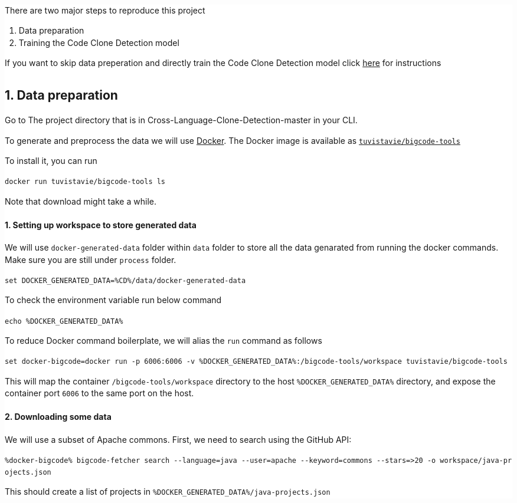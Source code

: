 
There are two major steps to reproduce this project

1. Data preparation
2. Training the Code Clone Detection model

If you want to skip data preperation and directly train the Code Clone Detection model click [here][12] for instructions
## 1. Data preparation

Go to The project directory that is in Cross-Language-Clone-Detection-master in your CLI.

To generate and preprocess the data we will use [Docker][1].
The Docker image is available as [`tuvistavie/bigcode-tools`][2]

To install it, you can run

```
docker run tuvistavie/bigcode-tools ls
```
Note that download might take a while.

#### 1. Setting up workspace to store generated data
 
 We will use `docker-generated-data` folder within `data` folder to store all the data genarated from running the docker commands. 
 Make sure you are still under `process` folder.
```
set DOCKER_GENERATED_DATA=%CD%/data/docker-generated-data
```
To check the environment variable run below command 

```
echo %DOCKER_GENERATED_DATA%
```

To reduce Docker command boilerplate, we will alias the `run` command as follows

```
set docker-bigcode=docker run -p 6006:6006 -v %DOCKER_GENERATED_DATA%:/bigcode-tools/workspace tuvistavie/bigcode-tools
```

This will map the container `/bigcode-tools/workspace` directory to the host `%DOCKER_GENERATED_DATA%`
directory, and expose the container port `6006` to the same port on the host.

#### 2. Downloading some data

We will use a subset of Apache commons. First, we need to search using
the GitHub API:

```
%docker-bigcode% bigcode-fetcher search --language=java --user=apache --keyword=commons --stars=>20 -o workspace/java-projects.json
```

This should create a list of projects in `%DOCKER_GENERATED_DATA%/java-projects.json`


[1]: https://docs.docker.com/engine/installation/
[2]: https://hub.docker.com/r/tuvistavie/bigcode-tools/
[3]: http://www.graphviz.org/
[4]: https://user-images.githubusercontent.com/1436271/31431330-56bc32f6-aeae-11e7-9c12-59efe34189a3.png
[5]: https://user-images.githubusercontent.com/1436271/31432039-6f640728-aeb0-11e7-9758-4454f492ca5d.png
[6]: https://www.tensorflow.org/tutorials/word2vec
[7]: https://github.com/tensorflow/tensorboard
[8]: https://user-images.githubusercontent.com/1436271/31433555-af44a02e-aeb4-11e7-86c7-79d224c3f908.png
[9]: https://user-images.githubusercontent.com/1436271/31434689-071240d8-aeb8-11e7-9c72-cc10b08a48e9.png
[10]: https://user-images.githubusercontent.com/1436271/31435872-03864c08-aebc-11e7-9ea3-be405ee8babd.png
[11]: https://daniel.perez.sh/research/2019/cross-language-clones/
[12]: https://github.com/nagaraj-bahubali/Cross-Language-Clone-Detection/blob/master/doc/README.md#2-training-the-code-clone-detection-model
[13]: https://github.com/nagaraj-bahubali/Cross-Language-Clone-Detection/blob/master/process/config.yml
[14]: https://github.com/nagaraj-bahubali/Cross-Language-Clone-Detection/tree/master/data
[15]: https://cloud.uni-koblenz-landau.de/s/8iwYX7MfnkifxRM
[16]: https://github.com/nagaraj-bahubali/Cross-Language-Clone-Detection/tree/master/process
[17]: https://gist.github.com/nagaraj-bahubali/993241fcf35e2c95ccae94abeabccb47